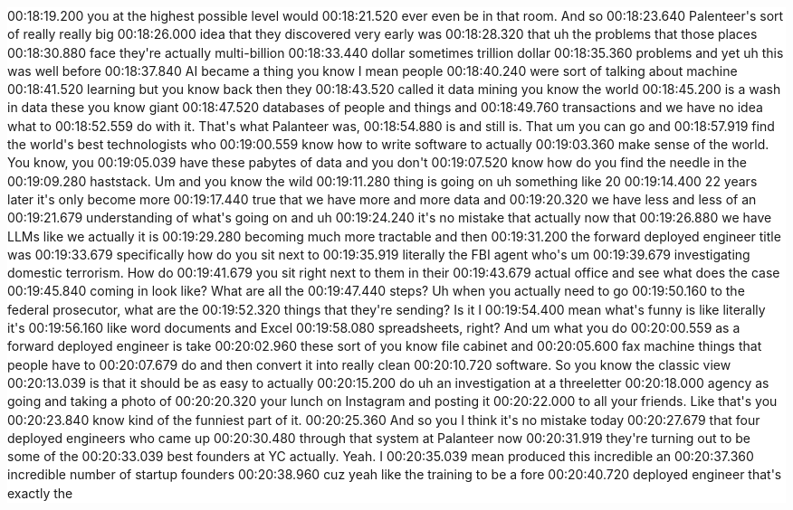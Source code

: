 00:18:19.200 you at the highest possible level would
00:18:21.520 ever even be in that room. And so
00:18:23.640 Palenteer's sort of really really big
00:18:26.000 idea that they discovered very early was
00:18:28.320 that uh the problems that those places
00:18:30.880 face they're actually multi-billion
00:18:33.440 dollar sometimes trillion dollar
00:18:35.360 problems and yet uh this was well before
00:18:37.840 AI became a thing you know I mean people
00:18:40.240 were sort of talking about machine
00:18:41.520 learning but you know back then they
00:18:43.520 called it data mining you know the world
00:18:45.200 is a wash in data these you know giant
00:18:47.520 databases of people and things and
00:18:49.760 transactions and we have no idea what to
00:18:52.559 do with it. That's what Palanteer was,
00:18:54.880 is and still is. That um you can go and
00:18:57.919 find the world's best technologists who
00:19:00.559 know how to write software to actually
00:19:03.360 make sense of the world. You know, you
00:19:05.039 have these pabytes of data and you don't
00:19:07.520 know how do you find the needle in the
00:19:09.280 haststack. Um and you know the wild
00:19:11.280 thing is going on uh something like 20
00:19:14.400 22 years later it's only become more
00:19:17.440 true that we have more and more data and
00:19:20.320 we have less and less of an
00:19:21.679 understanding of what's going on and uh
00:19:24.240 it's no mistake that actually now that
00:19:26.880 we have LLMs like we actually it is
00:19:29.280 becoming much more tractable and then
00:19:31.200 the forward deployed engineer title was
00:19:33.679 specifically how do you sit next to
00:19:35.919 literally the FBI agent who's um
00:19:39.679 investigating domestic terrorism. How do
00:19:41.679 you sit right next to them in their
00:19:43.679 actual office and see what does the case
00:19:45.840 coming in look like? What are all the
00:19:47.440 steps? Uh when you actually need to go
00:19:50.160 to the federal prosecutor, what are the
00:19:52.320 things that they're sending? Is it I
00:19:54.400 mean what's funny is like literally it's
00:19:56.160 like word documents and Excel
00:19:58.080 spreadsheets, right? And um what you do
00:20:00.559 as a forward deployed engineer is take
00:20:02.960 these sort of you know file cabinet and
00:20:05.600 fax machine things that people have to
00:20:07.679 do and then convert it into really clean
00:20:10.720 software. So you know the classic view
00:20:13.039 is that it should be as easy to actually
00:20:15.200 do uh an investigation at a threeletter
00:20:18.000 agency as going and taking a photo of
00:20:20.320 your lunch on Instagram and posting it
00:20:22.000 to all your friends. Like that's you
00:20:23.840 know kind of the funniest part of it.
00:20:25.360 And so you I think it's no mistake today
00:20:27.679 that four deployed engineers who came up
00:20:30.480 through that system at Palanteer now
00:20:31.919 they're turning out to be some of the
00:20:33.039 best founders at YC actually. Yeah. I
00:20:35.039 mean produced this incredible an
00:20:37.360 incredible number of startup founders
00:20:38.960 cuz yeah like the training to be a fore
00:20:40.720 deployed engineer that's exactly the